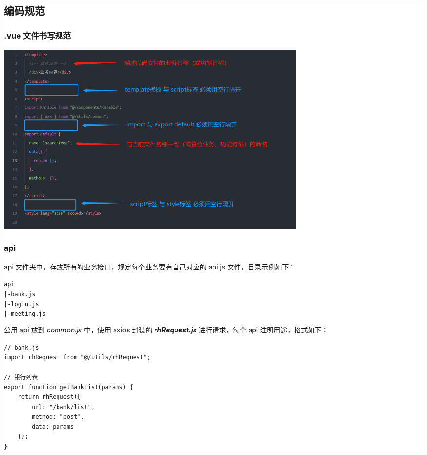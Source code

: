 ## 编码规范

### .vue 文件书写规范

<img src="./imgs/vue.png" style="width: 600px"/>

### api

api 文件夹中，存放所有的业务接口，规定每个业务要有自己对应的 api.js 文件，目录示例如下：

```
api
|-bank.js
|-login.js
|-meeting.js
```

公用 api 放到 _common.js_ 中，使用 axios 封装的 **_rhRequest.js_** 进行请求，每个 api 注明用途，格式如下：

```
// bank.js
import rhRequest from "@/utils/rhRequest";

// 银行列表
export function getBankList(params) {
    return rhRequest({
        url: "/bank/list",
        method: "post",
        data: params
    });
}
```
